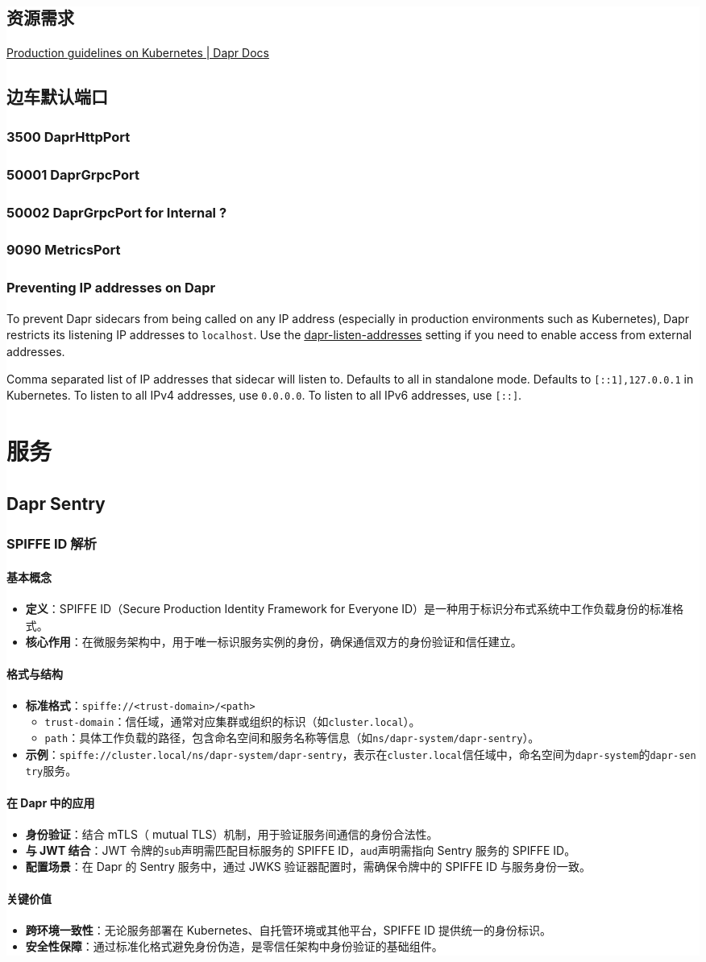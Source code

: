 ## 资源需求

[Production guidelines on Kubernetes | Dapr Docs](https://docs.dapr.io/operations/hosting/kubernetes/kubernetes-production)


## 边车默认端口

### 3500 DaprHttpPort

### 50001 DaprGrpcPort

### 50002 DaprGrpcPort for Internal ?

### 9090 MetricsPort

### Preventing IP addresses on Dapr

To prevent Dapr sidecars from being called on any IP address (especially in production environments such as Kubernetes), Dapr restricts its listening IP addresses to `localhost`. Use the [dapr-listen-addresses](https://docs.dapr.io/zh-hans/reference/arguments-annotations-overview/) setting if you need to enable access from external addresses.

Comma separated list of IP addresses that sidecar will listen to. Defaults to all in standalone mode. Defaults to `[::1],127.0.0.1` in Kubernetes. To listen to all IPv4 addresses, use `0.0.0.0`. To listen to all IPv6 addresses, use `[::]`.





# 服务

## Dapr Sentry

### SPIFFE ID 解析

#### 基本概念
- **定义**：SPIFFE ID（Secure Production Identity Framework for Everyone ID）是一种用于标识分布式系统中工作负载身份的标准格式。
- **核心作用**：在微服务架构中，用于唯一标识服务实例的身份，确保通信双方的身份验证和信任建立。

#### 格式与结构
- **标准格式**：`spiffe://<trust-domain>/<path>`
  - `trust-domain`：信任域，通常对应集群或组织的标识（如`cluster.local`）。
  - `path`：具体工作负载的路径，包含命名空间和服务名称等信息（如`ns/dapr-system/dapr-sentry`）。
- **示例**：`spiffe://cluster.local/ns/dapr-system/dapr-sentry`，表示在`cluster.local`信任域中，命名空间为`dapr-system`的`dapr-sentry`服务。

#### 在 Dapr 中的应用
- **身份验证**：结合 mTLS（ mutual TLS）机制，用于验证服务间通信的身份合法性。
- **与 JWT 结合**：JWT 令牌的`sub`声明需匹配目标服务的 SPIFFE ID，`aud`声明需指向 Sentry 服务的 SPIFFE ID。
- **配置场景**：在 Dapr 的 Sentry 服务中，通过 JWKS 验证器配置时，需确保令牌中的 SPIFFE ID 与服务身份一致。

#### 关键价值
- **跨环境一致性**：无论服务部署在 Kubernetes、自托管环境或其他平台，SPIFFE ID 提供统一的身份标识。
- **安全性保障**：通过标准化格式避免身份伪造，是零信任架构中身份验证的基础组件。